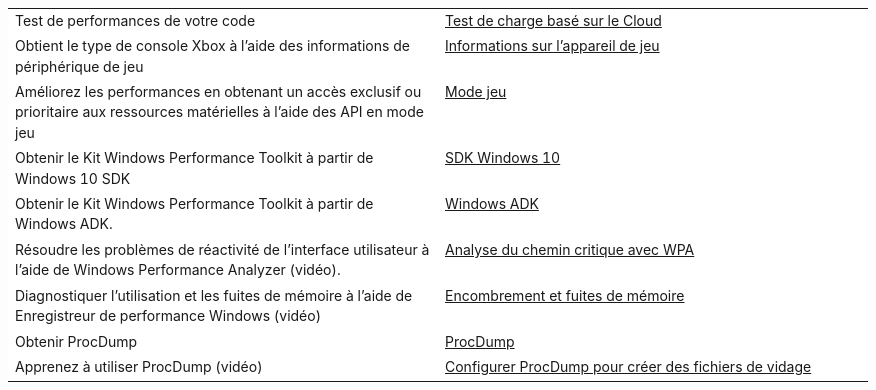 <table>
    <colgroup>
    <col width="50%" />
    <col width="50%" />
    </colgroup>
    <tr>
        <td>Test de performances de votre code</td>
        <td><a href="https://azure.microsoft.com/services/devops/test-plans/">Test de charge basé sur le Cloud</a></td>
    </tr>
    <tr>
        <td>Obtient le type de console Xbox à l’aide des informations de périphérique de jeu</td>
        <td><a href="https://docs.microsoft.com/previous-versions/windows/desktop/gamingdvcinfo/gaming-device-information-portal">Informations sur l’appareil de jeu</a></td>
    </tr>
    <tr>
        <td>Améliorez les performances en obtenant un accès exclusif ou prioritaire aux ressources matérielles à l’aide des API en mode jeu</td>
        <td><a href="https://docs.microsoft.com/previous-versions/windows/desktop/gamemode/game-mode-portal">Mode jeu</a></td>
    </tr>
    <tr>
        <td>Obtenir le Kit Windows Performance Toolkit à partir de Windows 10 SDK</td>
        <td><a href="https://developer.microsoft.com/windows/downloads/windows-10-sdk">SDK Windows 10</a></td>
    </tr>
    <tr>
        <td>Obtenir le Kit Windows Performance Toolkit à partir de Windows ADK.</td>
        <td><a href="https://msdn.microsoft.com/windows/hardware/dn913721.aspx">Windows ADK</a></td>
    </tr>
    <tr>
        <td>Résoudre les problèmes de réactivité de l’interface utilisateur à l’aide de Windows Performance Analyzer (vidéo).</td>
        <td><a href="https://channel9.msdn.com/Shows/Defrag-Tools/Defrag-Tools-156-Critical-Path-Analysis-with-Windows-Performance-Analyzer">Analyse du chemin critique avec WPA</a></td>
    </tr>
    <tr>
        <td>Diagnostiquer l’utilisation et les fuites de mémoire à l’aide de Enregistreur de performance Windows (vidéo)</td>
        <td><a href="https://channel9.msdn.com/Shows/Defrag-Tools/Defrag-Tools-154-Memory-Footprint-and-Leaks">Encombrement et fuites de mémoire</a></td>
    </tr>
    <tr>
        <td>Obtenir ProcDump</td>
        <td><a href="https://technet.microsoft.com/sysinternals/dd996900">ProcDump</a></td>
    </tr>
    <tr>
        <td>Apprenez à utiliser ProcDump (vidéo)</td>
        <td><a href="https://channel9.msdn.com/Shows/Defrag-Tools/Defrag-Tools-131-Windows-10-SDK">Configurer ProcDump pour créer des fichiers de vidage</a></td>
    </tr>
</table>
